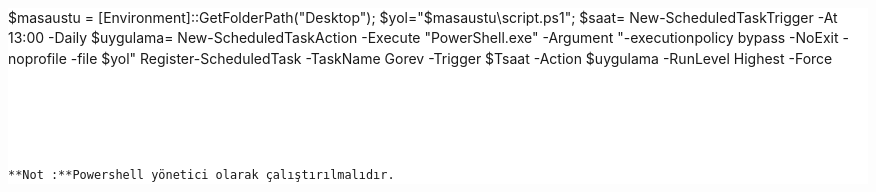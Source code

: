 $masaustu = [Environment]::GetFolderPath("Desktop");
$yol="$masaustu\script.ps1";
$saat= New-ScheduledTaskTrigger -At 13:00 -Daily 
$uygulama= New-ScheduledTaskAction -Execute "PowerShell.exe"  -Argument "-executionpolicy bypass -NoExit -noprofile -file $yol" 
Register-ScheduledTask -TaskName Gorev -Trigger $Tsaat -Action $uygulama -RunLevel Highest -Force

```




**Not :**Powershell yönetici olarak çalıştırılmalıdır.
